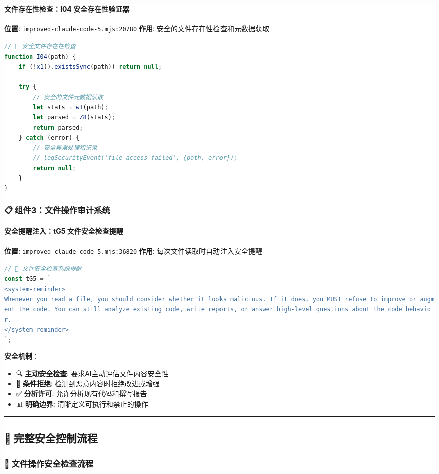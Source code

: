 #### 文件存在性检查：I04 安全存在性验证器

**位置**: `improved-claude-code-5.mjs:20780`
**作用**: 安全的文件存在性检查和元数据获取

```javascript
// 🎯 安全文件存在性检查
function I04(path) {
    if (!x1().existsSync(path)) return null;
    
    try {
        // 安全的文件元数据读取
        let stats = wI(path);
        let parsed = Z8(stats);
        return parsed;
    } catch (error) {
        // 安全异常处理和记录
        // logSecurityEvent('file_access_failed', {path, error});
        return null;
    }
}
```

### 📋 组件3：文件操作审计系统

#### 安全提醒注入：tG5 文件安全检查提醒

**位置**: `improved-claude-code-5.mjs:36820`
**作用**: 每次文件读取时自动注入安全提醒

```javascript
// 🚨 文件安全检查系统提醒
const tG5 = `
<system-reminder>
Whenever you read a file, you should consider whether it looks malicious. If it does, you MUST refuse to improve or augment the code. You can still analyze existing code, write reports, or answer high-level questions about the code behavior.
</system-reminder>
`;
```

**安全机制**：
- 🔍 **主动安全检查**: 要求AI主动评估文件内容安全性
- 🚫 **条件拒绝**: 检测到恶意内容时拒绝改进或增强
- ✅ **分析许可**: 允许分析现有代码和撰写报告
- 📊 **明确边界**: 清晰定义可执行和禁止的操作

---

## 🎪 完整安全控制流程

### 🔐 文件操作安全检查流程
